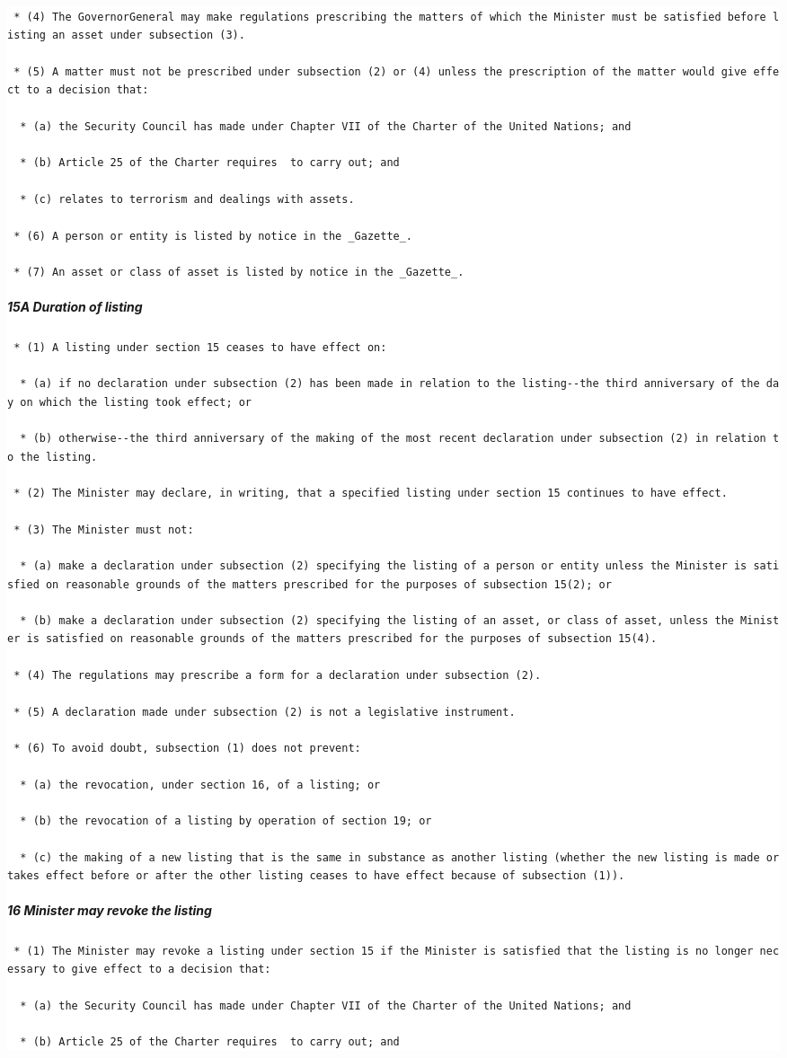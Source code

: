      * (4) The GovernorGeneral may make regulations prescribing the matters of which the Minister must be satisfied before listing an asset under subsection (3).

     * (5) A matter must not be prescribed under subsection (2) or (4) unless the prescription of the matter would give effect to a decision that:

      * (a) the Security Council has made under Chapter VII of the Charter of the United Nations; and

      * (b) Article 25 of the Charter requires  to carry out; and

      * (c) relates to terrorism and dealings with assets.

     * (6) A person or entity is listed by notice in the _Gazette_.

     * (7) An asset or class of asset is listed by notice in the _Gazette_.

##### 15A  Duration of listing

     * (1) A listing under section 15 ceases to have effect on:

      * (a) if no declaration under subsection (2) has been made in relation to the listing--the third anniversary of the day on which the listing took effect; or

      * (b) otherwise--the third anniversary of the making of the most recent declaration under subsection (2) in relation to the listing.

     * (2) The Minister may declare, in writing, that a specified listing under section 15 continues to have effect.

     * (3) The Minister must not:

      * (a) make a declaration under subsection (2) specifying the listing of a person or entity unless the Minister is satisfied on reasonable grounds of the matters prescribed for the purposes of subsection 15(2); or

      * (b) make a declaration under subsection (2) specifying the listing of an asset, or class of asset, unless the Minister is satisfied on reasonable grounds of the matters prescribed for the purposes of subsection 15(4).

     * (4) The regulations may prescribe a form for a declaration under subsection (2).

     * (5) A declaration made under subsection (2) is not a legislative instrument.

     * (6) To avoid doubt, subsection (1) does not prevent:

      * (a) the revocation, under section 16, of a listing; or

      * (b) the revocation of a listing by operation of section 19; or

      * (c) the making of a new listing that is the same in substance as another listing (whether the new listing is made or takes effect before or after the other listing ceases to have effect because of subsection (1)).

##### 16  Minister may revoke the listing

     * (1) The Minister may revoke a listing under section 15 if the Minister is satisfied that the listing is no longer necessary to give effect to a decision that:

      * (a) the Security Council has made under Chapter VII of the Charter of the United Nations; and

      * (b) Article 25 of the Charter requires  to carry out; and
